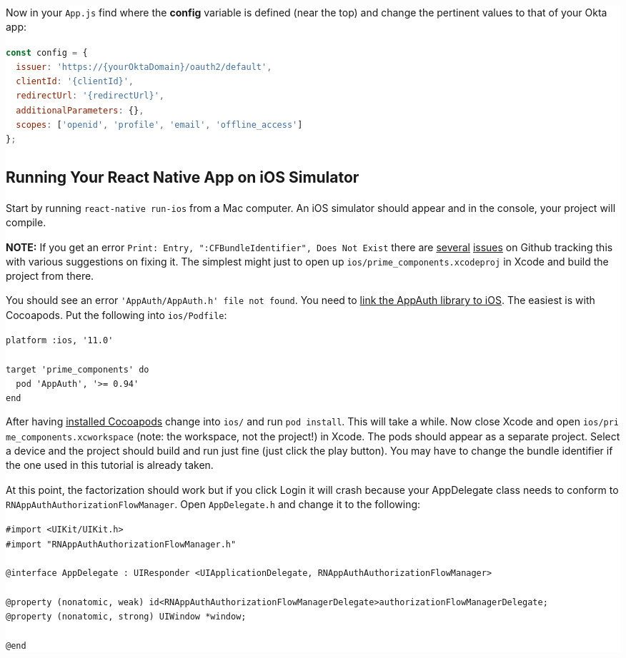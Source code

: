 Now in your `App.js` find where the **config** variable is defined (near the top) and change the pertinent values to that of your Okta app:

```javascript
const config = {
  issuer: 'https://{yourOktaDomain}/oauth2/default',
  clientId: '{clientId}',
  redirectUrl: '{redirectUrl}',
  additionalParameters: {},
  scopes: ['openid', 'profile', 'email', 'offline_access']
};
```

## Running Your React Native App on iOS Simulator

Start by running `react-native run-ios` from a Mac computer. An iOS simulator should appear and in the console, your project will compile. 

**NOTE:** If you get an error `Print: Entry, ":CFBundleIdentifier", Does Not Exist` there are [several](https://github.com/facebook/react-native/issues/7308) [issues](https://github.com/facebook/react-native/issues/14423) on Github tracking this with various suggestions on fixing it. The simplest might just to open up `ios/prime_components.xcodeproj` in Xcode and build the project from there.

You should see an error `'AppAuth/AppAuth.h' file not found`. You need to [link the AppAuth library to iOS](https://github.com/FormidableLabs/react-native-app-auth#ios-setup). The easiest is with Cocoapods. Put the following into `ios/Podfile`:

```
platform :ios, '11.0'

target 'prime_components' do
  pod 'AppAuth', '>= 0.94'
end
```

After having [installed Cocoapods](https://guides.cocoapods.org/using/getting-started.html) change into `ios/` and run `pod install`. This will take a while. Now close Xcode and open `ios/prime_components.xcworkspace` (note: the workspace, not the project!) in Xcode. The pods should appear as a separate project. Select a device and the project should build and run just fine (just click the play button). You may have to change the bundle identifier if the one used in this tutorial is already taken.

At this point, the factorization should work but if you click Login it will crash because your AppDelegate class needs to conform to `RNAppAuthAuthorizationFlowManager`. Open `AppDelegate.h` and change it to the following:

```objc
#import <UIKit/UIKit.h>
#import "RNAppAuthAuthorizationFlowManager.h"

@interface AppDelegate : UIResponder <UIApplicationDelegate, RNAppAuthAuthorizationFlowManager>

@property (nonatomic, weak) id<RNAppAuthAuthorizationFlowManagerDelegate>authorizationFlowManagerDelegate;
@property (nonatomic, strong) UIWindow *window;

@end
```
